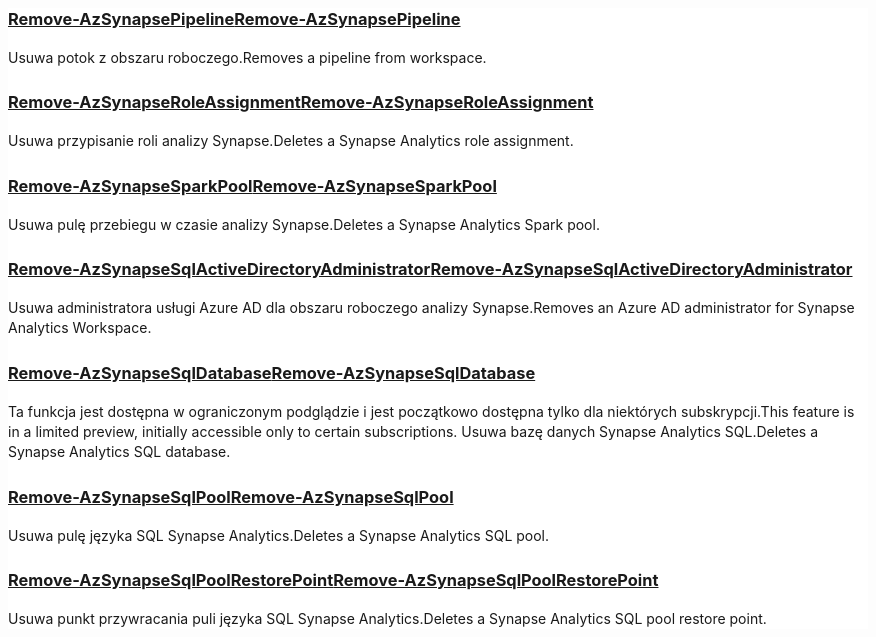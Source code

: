 ### [<span data-ttu-id="cb201-231">Remove-AzSynapsePipeline</span><span class="sxs-lookup"><span data-stu-id="cb201-231">Remove-AzSynapsePipeline</span></span>](Remove-AzSynapsePipeline.md)
<span data-ttu-id="cb201-232">Usuwa potok z obszaru roboczego.</span><span class="sxs-lookup"><span data-stu-id="cb201-232">Removes a pipeline from workspace.</span></span>

### [<span data-ttu-id="cb201-233">Remove-AzSynapseRoleAssignment</span><span class="sxs-lookup"><span data-stu-id="cb201-233">Remove-AzSynapseRoleAssignment</span></span>](Remove-AzSynapseRoleAssignment.md)
<span data-ttu-id="cb201-234">Usuwa przypisanie roli analizy Synapse.</span><span class="sxs-lookup"><span data-stu-id="cb201-234">Deletes a Synapse Analytics role assignment.</span></span>

### [<span data-ttu-id="cb201-235">Remove-AzSynapseSparkPool</span><span class="sxs-lookup"><span data-stu-id="cb201-235">Remove-AzSynapseSparkPool</span></span>](Remove-AzSynapseSparkPool.md)
<span data-ttu-id="cb201-236">Usuwa pulę przebiegu w czasie analizy Synapse.</span><span class="sxs-lookup"><span data-stu-id="cb201-236">Deletes a Synapse Analytics Spark pool.</span></span>

### [<span data-ttu-id="cb201-237">Remove-AzSynapseSqlActiveDirectoryAdministrator</span><span class="sxs-lookup"><span data-stu-id="cb201-237">Remove-AzSynapseSqlActiveDirectoryAdministrator</span></span>](Remove-AzSynapseSqlActiveDirectoryAdministrator.md)
<span data-ttu-id="cb201-238">Usuwa administratora usługi Azure AD dla obszaru roboczego analizy Synapse.</span><span class="sxs-lookup"><span data-stu-id="cb201-238">Removes an Azure AD administrator for Synapse Analytics Workspace.</span></span>

### [<span data-ttu-id="cb201-239">Remove-AzSynapseSqlDatabase</span><span class="sxs-lookup"><span data-stu-id="cb201-239">Remove-AzSynapseSqlDatabase</span></span>](Remove-AzSynapseSqlDatabase.md)
<span data-ttu-id="cb201-240">Ta funkcja jest dostępna w ograniczonym podglądzie i jest początkowo dostępna tylko dla niektórych subskrypcji.</span><span class="sxs-lookup"><span data-stu-id="cb201-240">This feature is in a limited preview, initially accessible only to certain subscriptions.</span></span> <span data-ttu-id="cb201-241">Usuwa bazę danych Synapse Analytics SQL.</span><span class="sxs-lookup"><span data-stu-id="cb201-241">Deletes a Synapse Analytics SQL database.</span></span>

### [<span data-ttu-id="cb201-242">Remove-AzSynapseSqlPool</span><span class="sxs-lookup"><span data-stu-id="cb201-242">Remove-AzSynapseSqlPool</span></span>](Remove-AzSynapseSqlPool.md)
<span data-ttu-id="cb201-243">Usuwa pulę języka SQL Synapse Analytics.</span><span class="sxs-lookup"><span data-stu-id="cb201-243">Deletes a Synapse Analytics SQL pool.</span></span>

### [<span data-ttu-id="cb201-244">Remove-AzSynapseSqlPoolRestorePoint</span><span class="sxs-lookup"><span data-stu-id="cb201-244">Remove-AzSynapseSqlPoolRestorePoint</span></span>](Remove-AzSynapseSqlPoolRestorePoint.md)
<span data-ttu-id="cb201-245">Usuwa punkt przywracania puli języka SQL Synapse Analytics.</span><span class="sxs-lookup"><span data-stu-id="cb201-245">Deletes a Synapse Analytics SQL pool restore point.</span></span>
